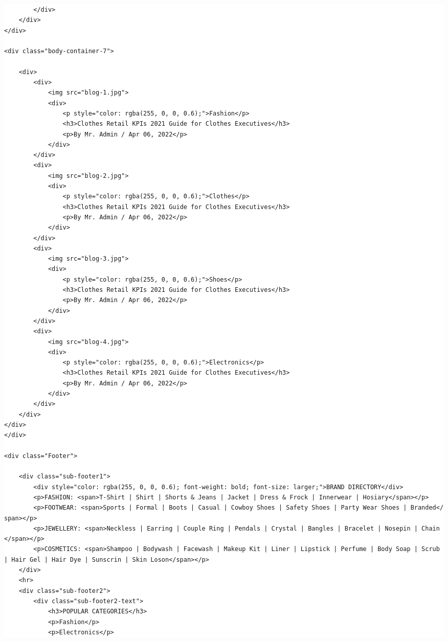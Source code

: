             </div>
        </div>
    </div>

    <div class="body-container-7">

        <div>
            <div>
                <img src="blog-1.jpg">
                <div>
                    <p style="color: rgba(255, 0, 0, 0.6);">Fashion</p>
                    <h3>Clothes Retail KPIs 2021 Guide for Clothes Executives</h3>
                    <p>By Mr. Admin / Apr 06, 2022</p>
                </div>
            </div>
            <div>
                <img src="blog-2.jpg">
                <div>
                    <p style="color: rgba(255, 0, 0, 0.6);">Clothes</p>
                    <h3>Clothes Retail KPIs 2021 Guide for Clothes Executives</h3>
                    <p>By Mr. Admin / Apr 06, 2022</p>
                </div>
            </div>
            <div>
                <img src="blog-3.jpg">
                <div>
                    <p style="color: rgba(255, 0, 0, 0.6);">Shoes</p>
                    <h3>Clothes Retail KPIs 2021 Guide for Clothes Executives</h3>
                    <p>By Mr. Admin / Apr 06, 2022</p>
                </div>
            </div>
            <div>
                <img src="blog-4.jpg">
                <div>
                    <p style="color: rgba(255, 0, 0, 0.6);">Electronics</p>
                    <h3>Clothes Retail KPIs 2021 Guide for Clothes Executives</h3>
                    <p>By Mr. Admin / Apr 06, 2022</p>
                </div>
            </div>
        </div>
    </div>
    </div>

    <div class="Footer">

        <div class="sub-footer1">
            <div style="color: rgba(255, 0, 0, 0.6); font-weight: bold; font-size: larger;">BRAND DIRECTORY</div>
            <p>FASHION: <span>T-Shirt | Shirt | Shorts & Jeans | Jacket | Dress & Frock | Innerwear | Hosiary</span></p>
            <p>FOOTWEAR: <span>Sports | Formal | Boots | Casual | Cowboy Shoes | Safety Shoes | Party Wear Shoes | Branded</span></p>
            <p>JEWELLERY: <span>Neckless | Earring | Couple Ring | Pendals | Crystal | Bangles | Bracelet | Nosepin | Chain</span></p>
            <p>COSMETICS: <span>Shampoo | Bodywash | Facewash | Makeup Kit | Liner | Lipstick | Perfume | Body Soap | Scrub | Hair Gel | Hair Dye | Sunscrin | Skin Loson</span></p>
        </div>
        <hr>
        <div class="sub-footer2">
            <div class="sub-footer2-text">
                <h3>POPULAR CATEGORIES</h3>
                <p>Fashion</p>
                <p>Electronics</p>
